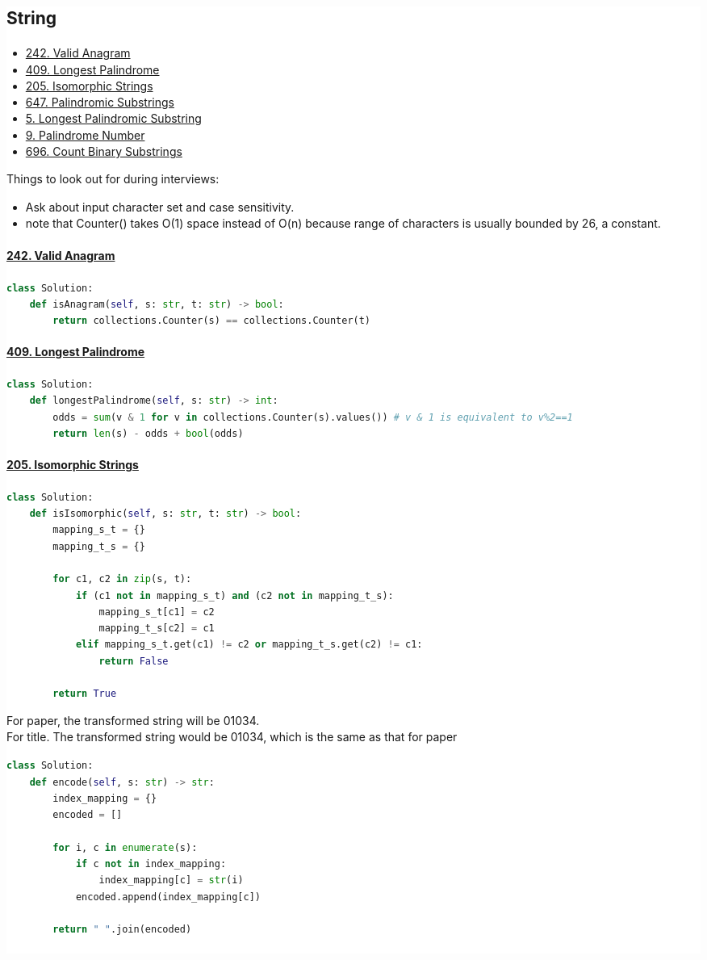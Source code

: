 
## String
* [242. Valid Anagram](#242-Valid-Anagram)
* [409. Longest Palindrome](#409-Longest-Palindrome)
* [205. Isomorphic Strings](#205-Isomorphic-Strings)
* [647. Palindromic Substrings](#647-Palindromic-Substrings)
* [5. Longest Palindromic Substring](#5-Longest-Palindromic-Substring)
* [9. Palindrome Number](#9-Palindrome-Number)
* [696. Count Binary Substrings](#696-Count-Binary-Substrings)

Things to look out for during interviews:
- Ask about input character set and case sensitivity.
- note that Counter() takes O(1) space instead of O(n) because range of characters is usually bounded by 26, a constant.


#### [242. Valid Anagram](https://leetcode.com/problems/valid-anagram/)
```python
class Solution:
    def isAnagram(self, s: str, t: str) -> bool:
        return collections.Counter(s) == collections.Counter(t)
```

#### [409. Longest Palindrome](https://leetcode.com/problems/longest-palindrome/description/)
```python
class Solution:
    def longestPalindrome(self, s: str) -> int:
        odds = sum(v & 1 for v in collections.Counter(s).values()) # v & 1 is equivalent to v%2==1
        return len(s) - odds + bool(odds)
```

#### [205. Isomorphic Strings](https://leetcode.com/problems/isomorphic-strings/description/)
```python
class Solution:
    def isIsomorphic(self, s: str, t: str) -> bool:
        mapping_s_t = {}
        mapping_t_s = {}
        
        for c1, c2 in zip(s, t):
            if (c1 not in mapping_s_t) and (c2 not in mapping_t_s):
                mapping_s_t[c1] = c2
                mapping_t_s[c2] = c1          
            elif mapping_s_t.get(c1) != c2 or mapping_t_s.get(c2) != c1:
                return False
            
        return True
```
For paper, the transformed string will be 01034. <br />
For title. The transformed string would be 01034, which is the same as that for paper
```python
class Solution: 
    def encode(self, s: str) -> str:
        index_mapping = {}
        encoded = []
        
        for i, c in enumerate(s):
            if c not in index_mapping:
                index_mapping[c] = str(i)
            encoded.append(index_mapping[c])
        
        return " ".join(encoded)
    
```